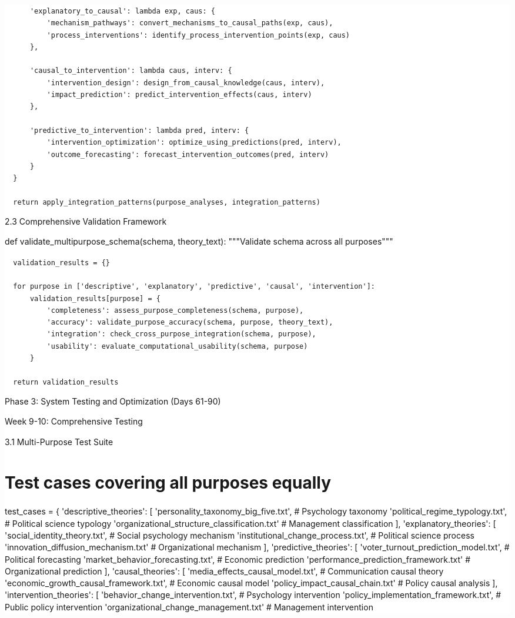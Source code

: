           'explanatory_to_causal': lambda exp, caus: {
              'mechanism_pathways': convert_mechanisms_to_causal_paths(exp, caus),
              'process_interventions': identify_process_intervention_points(exp, caus)
          },

          'causal_to_intervention': lambda caus, interv: {
              'intervention_design': design_from_causal_knowledge(caus, interv),
              'impact_prediction': predict_intervention_effects(caus, interv)
          },

          'predictive_to_intervention': lambda pred, interv: {
              'intervention_optimization': optimize_using_predictions(pred, interv),
              'outcome_forecasting': forecast_intervention_outcomes(pred, interv)
          }
      }

      return apply_integration_patterns(purpose_analyses, integration_patterns)

  2.3 Comprehensive Validation Framework

  def validate_multipurpose_schema(schema, theory_text):
      """Validate schema across all purposes"""

      validation_results = {}

      for purpose in ['descriptive', 'explanatory', 'predictive', 'causal', 'intervention']:
          validation_results[purpose] = {
              'completeness': assess_purpose_completeness(schema, purpose),
              'accuracy': validate_purpose_accuracy(schema, purpose, theory_text),
              'integration': check_cross_purpose_integration(schema, purpose),
              'usability': evaluate_computational_usability(schema, purpose)
          }

      return validation_results

  Phase 3: System Testing and Optimization (Days 61-90)

  Week 9-10: Comprehensive Testing

  3.1 Multi-Purpose Test Suite

  # Test cases covering all purposes equally
  test_cases = {
      'descriptive_theories': [
          'personality_taxonomy_big_five.txt',          # Psychology taxonomy
          'political_regime_typology.txt',              # Political science typology
          'organizational_structure_classification.txt'  # Management classification
      ],
      'explanatory_theories': [
          'social_identity_theory.txt',                 # Social psychology mechanism
          'institutional_change_process.txt',           # Political science process
          'innovation_diffusion_mechanism.txt'          # Organizational mechanism
      ],
      'predictive_theories': [
          'voter_turnout_prediction_model.txt',         # Political forecasting
          'market_behavior_forecasting.txt',            # Economic prediction
          'performance_prediction_framework.txt'        # Organizational prediction
      ],
      'causal_theories': [
          'media_effects_causal_model.txt',             # Communication causal theory
          'economic_growth_causal_framework.txt',       # Economic causal model
          'policy_impact_causal_chain.txt'              # Policy causal analysis
      ],
      'intervention_theories': [
          'behavior_change_intervention.txt',           # Psychology intervention
          'policy_implementation_framework.txt',        # Public policy intervention
          'organizational_change_management.txt'        # Management intervention